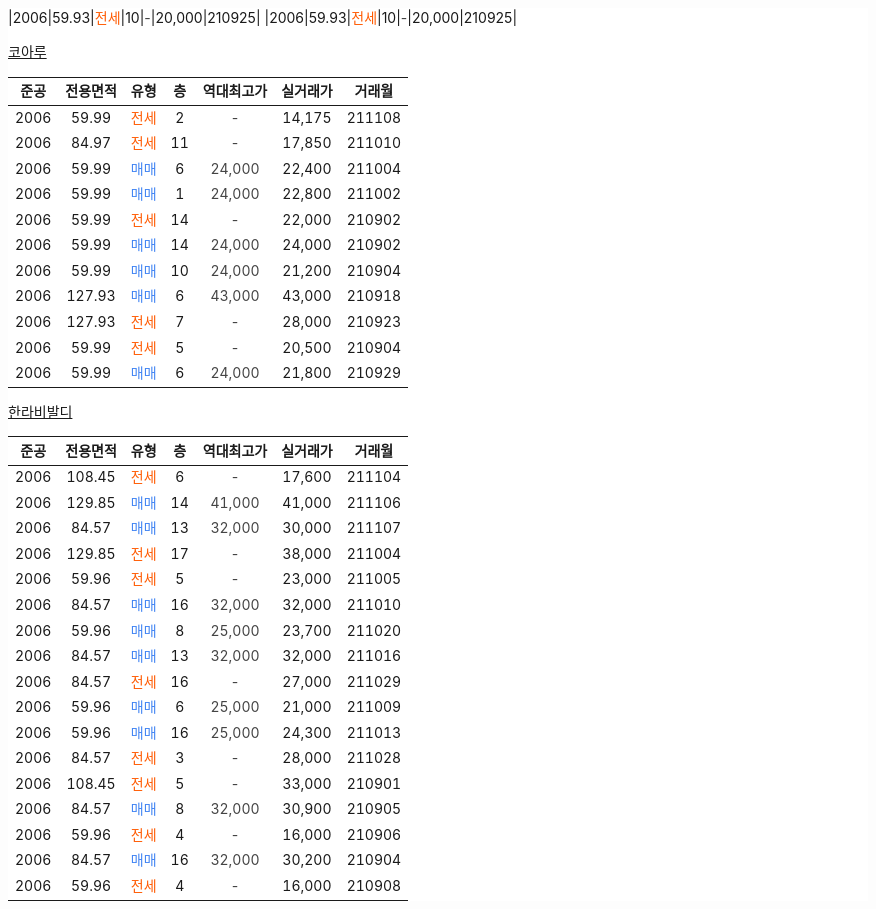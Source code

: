 |2006|59.93|<span style="color:#ff5a00">전세</span>|10|<span style="color:#444444">-</span>|20,000|210925|
|2006|59.93|<span style="color:#ff5a00">전세</span>|10|<span style="color:#444444">-</span>|20,000|210925|

[코아루](https://search.naver.com/search.naver?query=%EC%B6%A9%EC%B2%AD%EB%B6%81%EB%8F%84+%EC%B2%AD%EC%A3%BC%EC%8B%9C+%EC%B2%AD%EC%9B%90%EA%B5%AC+%EC%98%A4%EC%B0%BD%EC%9D%8D+%EA%B0%81%EB%A6%AC+%EC%BD%94%EC%95%84%EB%A3%A8)

|준공|전용면적|유형|층|역대최고가|실거래가|거래월|
|:---:|:---:|:---:|:---:|:---:|:---:|:---:|
|2006|59.99|<span style="color:#ff5a00">전세</span>|2|<span style="color:#444444">-</span>|14,175|211108|
|2006|84.97|<span style="color:#ff5a00">전세</span>|11|<span style="color:#444444">-</span>|17,850|211010|
|2006|59.99|<span style="color:#4285f3">매매</span>|6|<span style="color:#444444">24,000</span>|22,400|211004|
|2006|59.99|<span style="color:#4285f3">매매</span>|1|<span style="color:#444444">24,000</span>|22,800|211002|
|2006|59.99|<span style="color:#ff5a00">전세</span>|14|<span style="color:#444444">-</span>|22,000|210902|
|2006|59.99|<span style="color:#4285f3">매매</span>|14|<span style="color:#444444">24,000</span>|24,000|210902|
|2006|59.99|<span style="color:#4285f3">매매</span>|10|<span style="color:#444444">24,000</span>|21,200|210904|
|2006|127.93|<span style="color:#4285f3">매매</span>|6|<span style="color:#444444">43,000</span>|43,000|210918|
|2006|127.93|<span style="color:#ff5a00">전세</span>|7|<span style="color:#444444">-</span>|28,000|210923|
|2006|59.99|<span style="color:#ff5a00">전세</span>|5|<span style="color:#444444">-</span>|20,500|210904|
|2006|59.99|<span style="color:#4285f3">매매</span>|6|<span style="color:#444444">24,000</span>|21,800|210929|

[한라비발디](https://search.naver.com/search.naver?query=%EC%B6%A9%EC%B2%AD%EB%B6%81%EB%8F%84+%EC%B2%AD%EC%A3%BC%EC%8B%9C+%EC%B2%AD%EC%9B%90%EA%B5%AC+%EC%98%A4%EC%B0%BD%EC%9D%8D+%EA%B0%81%EB%A6%AC+%ED%95%9C%EB%9D%BC%EB%B9%84%EB%B0%9C%EB%94%94)

|준공|전용면적|유형|층|역대최고가|실거래가|거래월|
|:---:|:---:|:---:|:---:|:---:|:---:|:---:|
|2006|108.45|<span style="color:#ff5a00">전세</span>|6|<span style="color:#444444">-</span>|17,600|211104|
|2006|129.85|<span style="color:#4285f3">매매</span>|14|<span style="color:#444444">41,000</span>|41,000|211106|
|2006|84.57|<span style="color:#4285f3">매매</span>|13|<span style="color:#444444">32,000</span>|30,000|211107|
|2006|129.85|<span style="color:#ff5a00">전세</span>|17|<span style="color:#444444">-</span>|38,000|211004|
|2006|59.96|<span style="color:#ff5a00">전세</span>|5|<span style="color:#444444">-</span>|23,000|211005|
|2006|84.57|<span style="color:#4285f3">매매</span>|16|<span style="color:#444444">32,000</span>|32,000|211010|
|2006|59.96|<span style="color:#4285f3">매매</span>|8|<span style="color:#444444">25,000</span>|23,700|211020|
|2006|84.57|<span style="color:#4285f3">매매</span>|13|<span style="color:#444444">32,000</span>|32,000|211016|
|2006|84.57|<span style="color:#ff5a00">전세</span>|16|<span style="color:#444444">-</span>|27,000|211029|
|2006|59.96|<span style="color:#4285f3">매매</span>|6|<span style="color:#444444">25,000</span>|21,000|211009|
|2006|59.96|<span style="color:#4285f3">매매</span>|16|<span style="color:#444444">25,000</span>|24,300|211013|
|2006|84.57|<span style="color:#ff5a00">전세</span>|3|<span style="color:#444444">-</span>|28,000|211028|
|2006|108.45|<span style="color:#ff5a00">전세</span>|5|<span style="color:#444444">-</span>|33,000|210901|
|2006|84.57|<span style="color:#4285f3">매매</span>|8|<span style="color:#444444">32,000</span>|30,900|210905|
|2006|59.96|<span style="color:#ff5a00">전세</span>|4|<span style="color:#444444">-</span>|16,000|210906|
|2006|84.57|<span style="color:#4285f3">매매</span>|16|<span style="color:#444444">32,000</span>|30,200|210904|
|2006|59.96|<span style="color:#ff5a00">전세</span>|4|<span style="color:#444444">-</span>|16,000|210908|